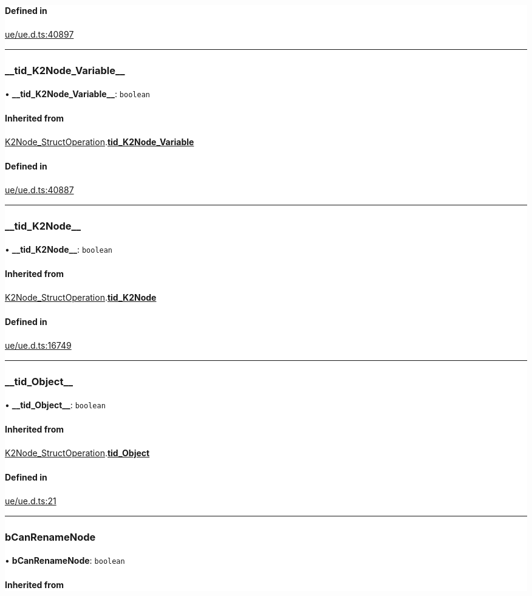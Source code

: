 #### Defined in

[ue/ue.d.ts:40897](https://github.com/YugMetaverse/yug_typings/blob/b7d9b19/ue/ue.d.ts#L40897)

___

### \_\_tid\_K2Node\_Variable\_\_

• **\_\_tid\_K2Node\_Variable\_\_**: `boolean`

#### Inherited from

[K2Node_StructOperation](ue_ue.K2Node_StructOperation.md).[__tid_K2Node_Variable__](ue_ue.K2Node_StructOperation.md#__tid_k2node_variable__)

#### Defined in

[ue/ue.d.ts:40887](https://github.com/YugMetaverse/yug_typings/blob/b7d9b19/ue/ue.d.ts#L40887)

___

### \_\_tid\_K2Node\_\_

• **\_\_tid\_K2Node\_\_**: `boolean`

#### Inherited from

[K2Node_StructOperation](ue_ue.K2Node_StructOperation.md).[__tid_K2Node__](ue_ue.K2Node_StructOperation.md#__tid_k2node__)

#### Defined in

[ue/ue.d.ts:16749](https://github.com/YugMetaverse/yug_typings/blob/b7d9b19/ue/ue.d.ts#L16749)

___

### \_\_tid\_Object\_\_

• **\_\_tid\_Object\_\_**: `boolean`

#### Inherited from

[K2Node_StructOperation](ue_ue.K2Node_StructOperation.md).[__tid_Object__](ue_ue.K2Node_StructOperation.md#__tid_object__)

#### Defined in

[ue/ue.d.ts:21](https://github.com/YugMetaverse/yug_typings/blob/b7d9b19/ue/ue.d.ts#L21)

___

### bCanRenameNode

• **bCanRenameNode**: `boolean`

#### Inherited from
